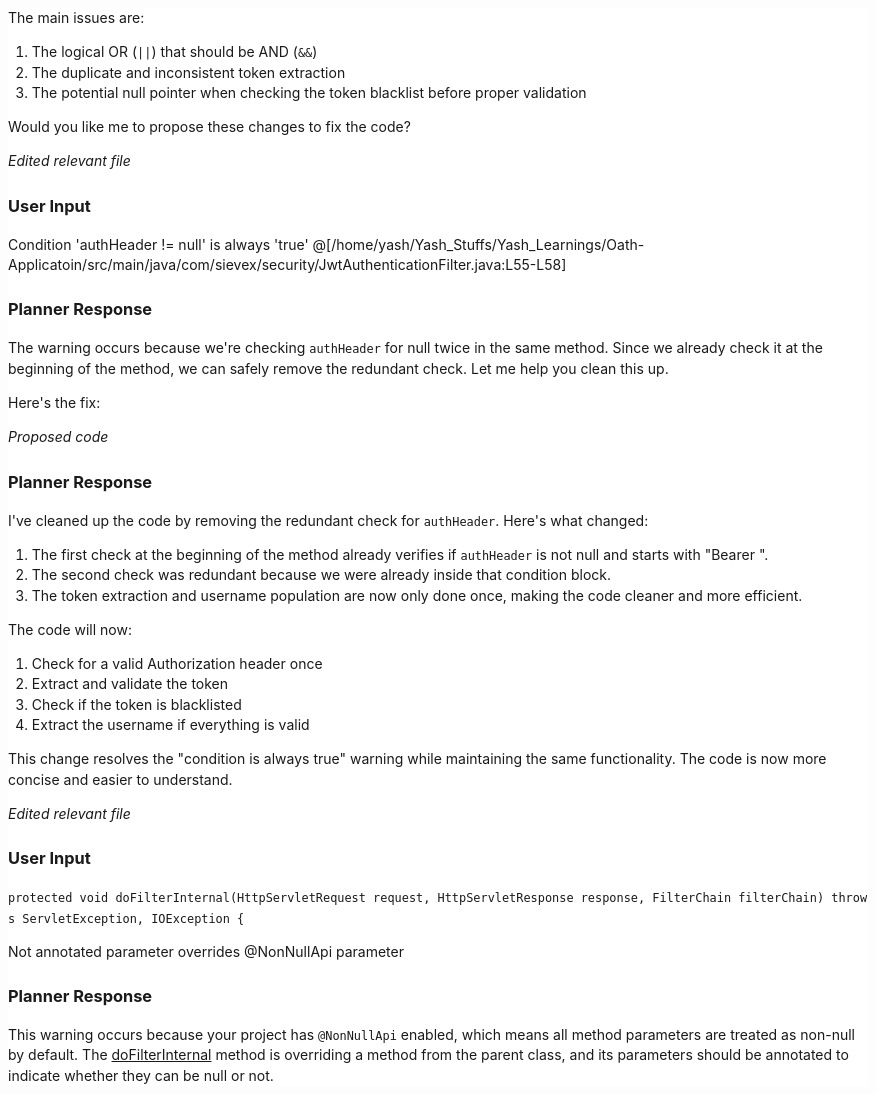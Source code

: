 The main issues are:
1. The logical OR (`||`) that should be AND (`&&`)
2. The duplicate and inconsistent token extraction
3. The potential null pointer when checking the token blacklist before proper validation

Would you like me to propose these changes to fix the code?

*Edited relevant file*

### User Input

Condition 'authHeader != null' is always 'true' @[/home/yash/Yash_Stuffs/Yash_Learnings/Oath-Applicatoin/src/main/java/com/sievex/security/JwtAuthenticationFilter.java:L55-L58] 

### Planner Response

The warning occurs because we're checking `authHeader` for null twice in the same method. Since we already check it at the beginning of the method, we can safely remove the redundant check. Let me help you clean this up.

Here's the fix:


*Proposed code*

### Planner Response

I've cleaned up the code by removing the redundant check for `authHeader`. Here's what changed:

1. The first check at the beginning of the method already verifies if `authHeader` is not null and starts with "Bearer ".
2. The second check was redundant because we were already inside that condition block.
3. The token extraction and username population are now only done once, making the code cleaner and more efficient.

The code will now:
1. Check for a valid Authorization header once
2. Extract and validate the token
3. Check if the token is blacklisted
4. Extract the username if everything is valid

This change resolves the "condition is always true" warning while maintaining the same functionality. The code is now more concise and easier to understand.

*Edited relevant file*

### User Input

    protected void doFilterInternal(HttpServletRequest request, HttpServletResponse response, FilterChain filterChain) throws ServletException, IOException {


Not annotated parameter overrides @NonNullApi parameter 

### Planner Response

This warning occurs because your project has `@NonNullApi` enabled, which means all method parameters are treated as non-null by default. The [doFilterInternal](cci:1://file:///home/yash/Yash_Stuffs/Yash_Learnings/Oath-Applicatoin/src/main/java/com/sievex/security/JwtAuthenticationFilter.java:35:4-69:5) method is overriding a method from the parent class, and its parameters should be annotated to indicate whether they can be null or not.
